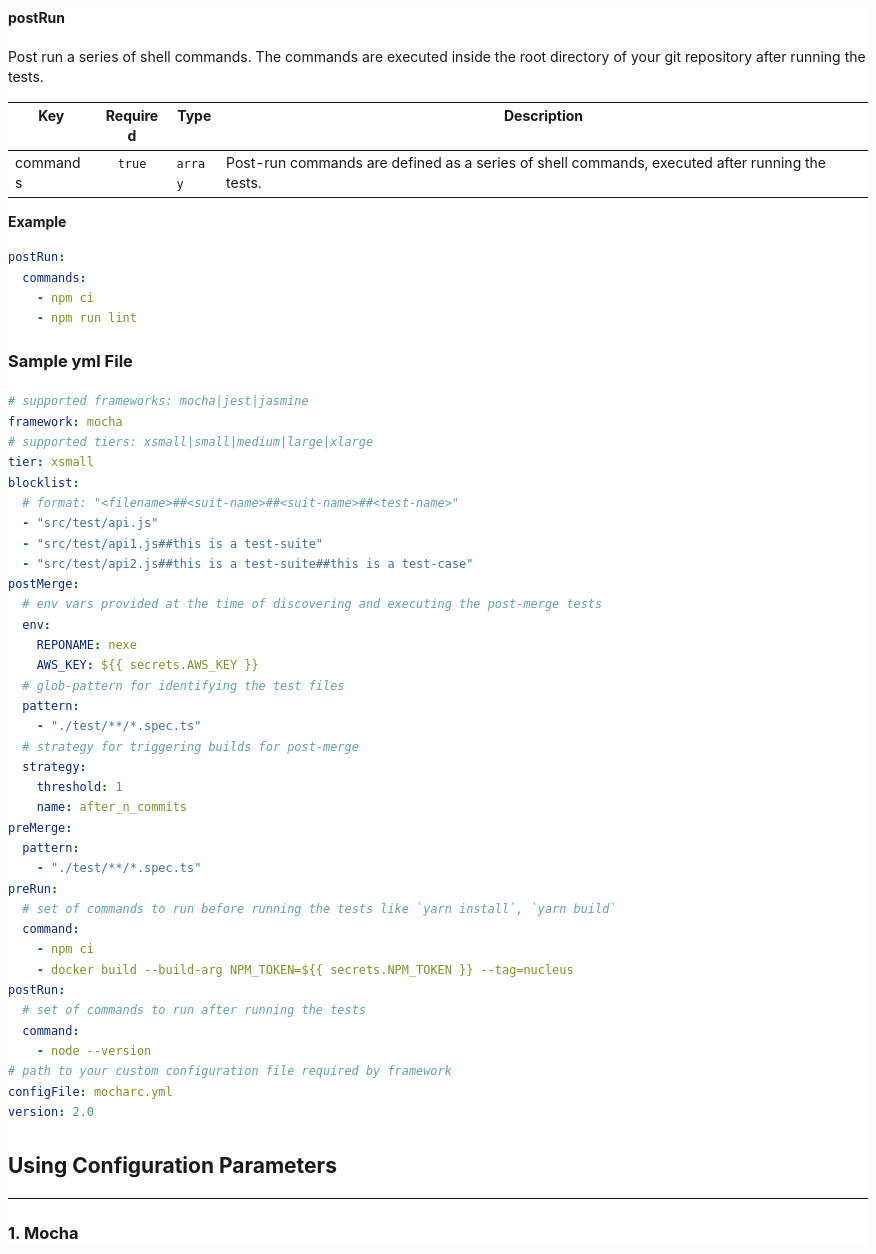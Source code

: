 #### postRun
Post run a series of shell commands. The commands are executed inside the root directory of your git repository after running the tests.

| Key           | Required  | Type      | Description   |
| ------------- | :-------: | --------- | ------------- |
| commands      | `true`    | `array`   | Post-run commands are defined as a series of shell commands, executed after running the tests. |

**Example**
```yml
postRun:
  commands:
    - npm ci
    - npm run lint
```

### Sample yml File
```yml
# supported frameworks: mocha|jest|jasmine
framework: mocha
# supported tiers: xsmall|small|medium|large|xlarge
tier: xsmall
blocklist:
  # format: "<filename>##<suit-name>##<suit-name>##<test-name>"
  - "src/test/api.js"
  - "src/test/api1.js##this is a test-suite"
  - "src/test/api2.js##this is a test-suite##this is a test-case"
postMerge:
  # env vars provided at the time of discovering and executing the post-merge tests
  env:
    REPONAME: nexe
    AWS_KEY: ${{ secrets.AWS_KEY }}
  # glob-pattern for identifying the test files
  pattern:
    - "./test/**/*.spec.ts"
  # strategy for triggering builds for post-merge
  strategy:
    threshold: 1
    name: after_n_commits
preMerge:
  pattern:
    - "./test/**/*.spec.ts"
preRun:
  # set of commands to run before running the tests like `yarn install`, `yarn build`
  command:
    - npm ci
    - docker build --build-arg NPM_TOKEN=${{ secrets.NPM_TOKEN }} --tag=nucleus
postRun:
  # set of commands to run after running the tests
  command:
    - node --version
# path to your custom configuration file required by framework
configFile: mocharc.yml
version: 2.0

```
## Using Configuration Parameters
***
### 1. Mocha
